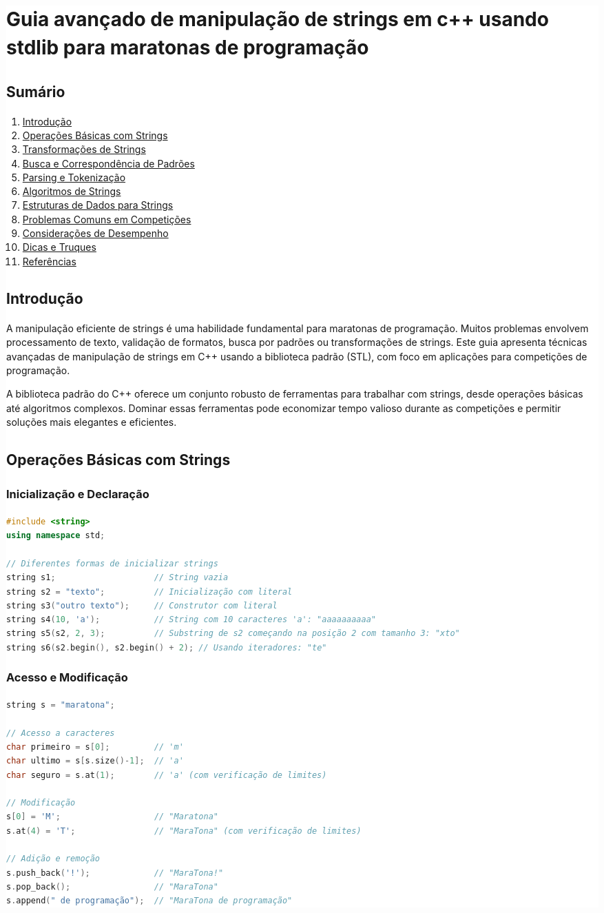 # Guia avançado de manipulação de strings em c++ usando stdlib para maratonas de programação

## Sumário
1. [Introdução](#introdução)
2. [Operações Básicas com Strings](#operações-básicas-com-strings)
3. [Transformações de Strings](#transformações-de-strings)
4. [Busca e Correspondência de Padrões](#busca-e-correspondência-de-padrões)
5. [Parsing e Tokenização](#parsing-e-tokenização)
6. [Algoritmos de Strings](#algoritmos-de-strings)
7. [Estruturas de Dados para Strings](#estruturas-de-dados-para-strings)
8. [Problemas Comuns em Competições](#problemas-comuns-em-competições)
9. [Considerações de Desempenho](#considerações-de-desempenho)
10. [Dicas e Truques](#dicas-e-truques)
11. [Referências](#referências)

## Introdução

A manipulação eficiente de strings é uma habilidade fundamental para maratonas de programação. Muitos problemas envolvem processamento de texto, validação de formatos, busca por padrões ou transformações de strings. Este guia apresenta técnicas avançadas de manipulação de strings em C++ usando a biblioteca padrão (STL), com foco em aplicações para competições de programação.

A biblioteca padrão do C++ oferece um conjunto robusto de ferramentas para trabalhar com strings, desde operações básicas até algoritmos complexos. Dominar essas ferramentas pode economizar tempo valioso durante as competições e permitir soluções mais elegantes e eficientes.

## Operações Básicas com Strings

### Inicialização e Declaração

```cpp
#include <string>
using namespace std;

// Diferentes formas de inicializar strings
string s1;                    // String vazia
string s2 = "texto";          // Inicialização com literal
string s3("outro texto");     // Construtor com literal
string s4(10, 'a');           // String com 10 caracteres 'a': "aaaaaaaaaa"
string s5(s2, 2, 3);          // Substring de s2 começando na posição 2 com tamanho 3: "xto"
string s6(s2.begin(), s2.begin() + 2); // Usando iteradores: "te"
```

### Acesso e Modificação

```cpp
string s = "maratona";

// Acesso a caracteres
char primeiro = s[0];         // 'm'
char ultimo = s[s.size()-1];  // 'a'
char seguro = s.at(1);        // 'a' (com verificação de limites)

// Modificação
s[0] = 'M';                   // "Maratona"
s.at(4) = 'T';                // "MaraTona" (com verificação de limites)

// Adição e remoção
s.push_back('!');             // "MaraTona!"
s.pop_back();                 // "MaraTona"
s.append(" de programação");  // "MaraTona de programação"
```